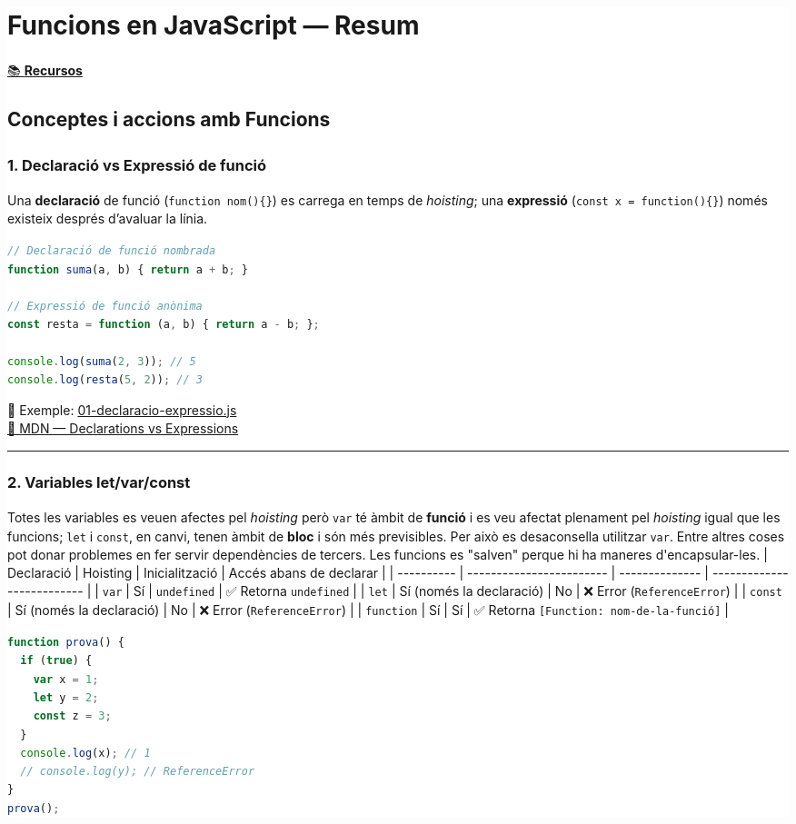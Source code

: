 # Funcions en JavaScript — Resum


[📚 **Recursos**](#recursos)

## Conceptes i accions amb Funcions

### 1. Declaració vs Expressió de funció
Una **declaració** de funció (`function nom(){}`) es carrega en temps de *hoisting*; una **expressió** (`const x = function(){}`) només existeix després d’avaluar la línia.
```js
// Declaració de funció nombrada
function suma(a, b) { return a + b; }

// Expressió de funció anònima
const resta = function (a, b) { return a - b; };

console.log(suma(2, 3)); // 5
console.log(resta(5, 2)); // 3
```
🧩 Exemple: [01-declaracio-expressio.js](./01-declaracio-expressio.js)  
[📘 MDN — Declarations vs Expressions](https://developer.mozilla.org/en-US/docs/Web/JavaScript/Guide/Functions#function_declarations_vs_function_expressions)

---

### 2. Variables let/var/const 
Totes les variables es veuen afectes pel *hoisting* però 
`var` té àmbit de **funció** i es veu afectat plenament pel *hoisting* igual que les funcions; `let` i `const`, en canvi, tenen àmbit de **bloc** i són més previsibles.  Per això es desaconsella utilitzar `var`. Entre altres coses pot donar problemes en fer servir dependències de tercers. Les funcions es "salven" perque hi ha maneres d'encapsular-les. 
| Declaració | Hoisting                 | Inicialització | Accés abans de declarar    |
| ---------- | ------------------------ | -------------- | -------------------------- |
| `var`      | Sí                       | `undefined`    | ✅ Retorna `undefined`      |
| `let`      | Sí (només la declaració) | No             | ❌ Error (`ReferenceError`) |
| `const`    | Sí (només la declaració) | No             | ❌ Error (`ReferenceError`) |
| `function`      | Sí                       | Sí    | ✅ Retorna `[Function: nom-de-la-funció]`      |


```js
function prova() {
  if (true) {
    var x = 1;
    let y = 2;
    const z = 3;
  }
  console.log(x); // 1
  // console.log(y); // ReferenceError
}
prova();
```
